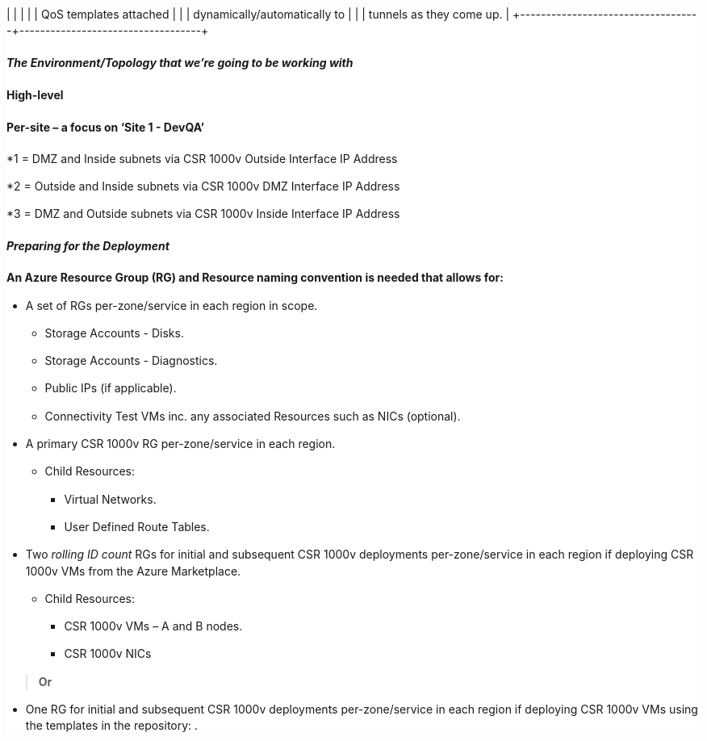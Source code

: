 |                                   |                                   |
|                                   | QoS templates attached            |
|                                   | dynamically/automatically to      |
|                                   | tunnels as they come up.          |
+-----------------------------------+-----------------------------------+

#### ***The Environment/Topology that we’re going to be working with***

#### **High-level**

#### **Per-site – a focus on ‘Site 1 - DevQA’**

\*1 = DMZ and Inside subnets via CSR 1000v Outside Interface IP Address

\*2 = Outside and Inside subnets via CSR 1000v DMZ Interface IP Address

\*3 = DMZ and Outside subnets via CSR 1000v Inside Interface IP Address

#### ***Preparing for the Deployment***

**An Azure Resource Group (RG) and Resource naming convention is needed
that allows for:**

-   A set of RGs per-zone/service in each region in scope.

    -   Storage Accounts - Disks.

    -   Storage Accounts - Diagnostics.

    -   Public IPs (if applicable).

    -   Connectivity Test VMs inc. any associated Resources such as NICs
        (optional).

-   A primary CSR 1000v RG per-zone/service in each region.

    -   Child Resources:

        -   Virtual Networks.

        -   User Defined Route Tables.

-   Two *rolling ID count* RGs for initial and subsequent CSR 1000v
    deployments per-zone/service in each region if deploying CSR 1000v
    VMs from the Azure Marketplace.

    -   Child Resources:

        -   CSR 1000v VMs – A and B nodes.

        -   CSR 1000v NICs

> **Or**

-   One RG for initial and subsequent CSR 1000v deployments
    per-zone/service in each region if deploying CSR 1000v VMs using the
    templates in the repository: .
